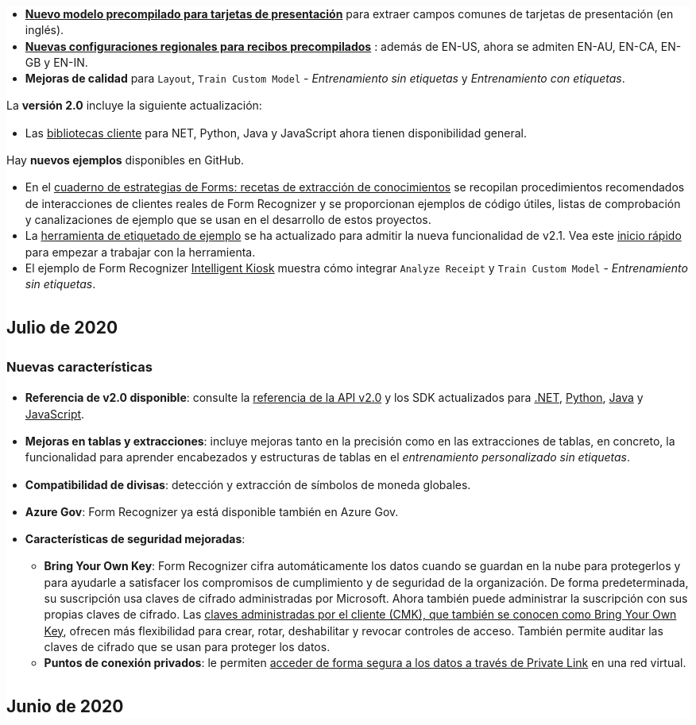 * **[Nuevo modelo precompilado para tarjetas de presentación](./concept-business-card.md)** para extraer campos comunes de tarjetas de presentación (en inglés).
* **[Nuevas configuraciones regionales para recibos precompilados](./concept-receipt.md)** : además de EN-US, ahora se admiten EN-AU, EN-CA, EN-GB y EN-IN.
* **Mejoras de calidad** para `Layout`, `Train Custom Model` - _Entrenamiento sin etiquetas_ y _Entrenamiento con etiquetas_.

La **versión 2.0** incluye la siguiente actualización:

* Las [bibliotecas cliente](./quickstarts/try-sdk-rest-api.md) para NET, Python, Java y JavaScript ahora tienen disponibilidad general.

Hay **nuevos ejemplos** disponibles en GitHub.

* En el [cuaderno de estrategias de Forms: recetas de extracción de conocimientos](https://github.com/microsoft/knowledge-extraction-recipes-forms) se recopilan procedimientos recomendados de interacciones de clientes reales de Form Recognizer y se proporcionan ejemplos de código útiles, listas de comprobación y canalizaciones de ejemplo que se usan en el desarrollo de estos proyectos.
* La [herramienta de etiquetado de ejemplo](https://github.com/microsoft/OCR-Form-Tools) se ha actualizado para admitir la nueva funcionalidad de v2.1. Vea este [inicio rápido](label-tool.md) para empezar a trabajar con la herramienta.
* El ejemplo de Form Recognizer [Intelligent Kiosk](https://github.com/microsoft/Cognitive-Samples-IntelligentKiosk/blob/master/Documentation/FormRecognizer.md) muestra cómo integrar `Analyze Receipt` y `Train Custom Model` - _Entrenamiento sin etiquetas_.

## <a name="july-2020"></a>Julio de 2020

### <a name="new-features"></a>Nuevas características

* **Referencia de v2.0 disponible**: consulte la [referencia de la API v2.0](https://westus2.dev.cognitive.microsoft.com/docs/services/form-recognizer-api-v2/operations/AnalyzeWithCustomForm) y los SDK actualizados para [.NET](/dotnet/api/overview/azure/ai.formrecognizer-readme), [Python](/python/api/overview/azure/), [Java](/java/api/overview/azure/ai-formrecognizer-readme) y [JavaScript](/javascript/api/overview/azure/).
* **Mejoras en tablas y extracciones**: incluye mejoras tanto en la precisión como en las extracciones de tablas, en concreto, la funcionalidad para aprender encabezados y estructuras de tablas en el _entrenamiento personalizado sin etiquetas_.

* **Compatibilidad de divisas**: detección y extracción de símbolos de moneda globales.
* **Azure Gov**: Form Recognizer ya está disponible también en Azure Gov.
* **Características de seguridad mejoradas**:
  * **Bring Your Own Key**: Form Recognizer cifra automáticamente los datos cuando se guardan en la nube para protegerlos y para ayudarle a satisfacer los compromisos de cumplimiento y de seguridad de la organización. De forma predeterminada, su suscripción usa claves de cifrado administradas por Microsoft. Ahora también puede administrar la suscripción con sus propias claves de cifrado. Las [claves administradas por el cliente (CMK), que también se conocen como Bring Your Own Key](./encrypt-data-at-rest.md), ofrecen más flexibilidad para crear, rotar, deshabilitar y revocar controles de acceso. También permite auditar las claves de cifrado que se usan para proteger los datos.
  * **Puntos de conexión privados**: le permiten [acceder de forma segura a los datos a través de Private Link](../../private-link/private-link-overview.md) en una red virtual.

## <a name="june-2020"></a>Junio de 2020
